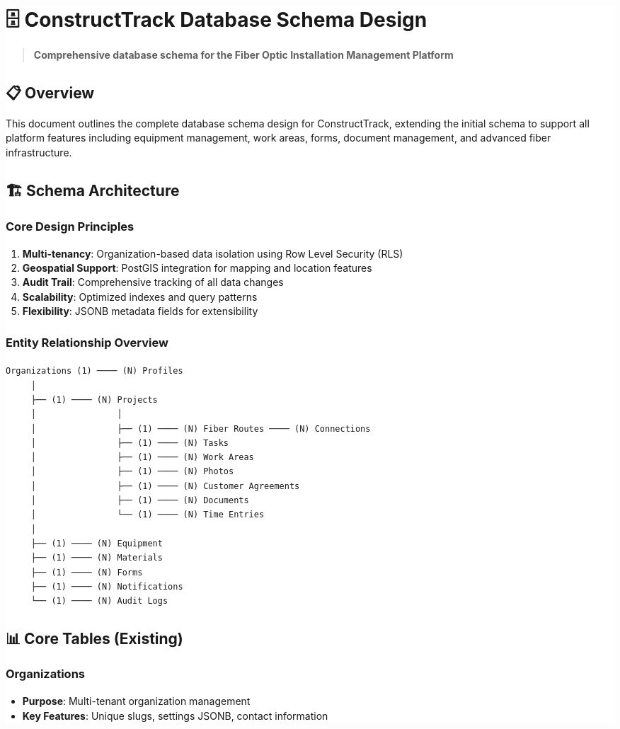 # 🗄️ ConstructTrack Database Schema Design

> **Comprehensive database schema for the Fiber Optic Installation Management Platform**

## 📋 Overview

This document outlines the complete database schema design for ConstructTrack, extending the initial
schema to support all platform features including equipment management, work areas, forms, document
management, and advanced fiber infrastructure.

## 🏗️ Schema Architecture

### Core Design Principles

1. **Multi-tenancy**: Organization-based data isolation using Row Level Security (RLS)
2. **Geospatial Support**: PostGIS integration for mapping and location features
3. **Audit Trail**: Comprehensive tracking of all data changes
4. **Scalability**: Optimized indexes and query patterns
5. **Flexibility**: JSONB metadata fields for extensibility

### Entity Relationship Overview

```
Organizations (1) ──── (N) Profiles
     │
     ├── (1) ──── (N) Projects
     │                │
     │                ├── (1) ──── (N) Fiber Routes ──── (N) Connections
     │                ├── (1) ──── (N) Tasks
     │                ├── (1) ──── (N) Work Areas
     │                ├── (1) ──── (N) Photos
     │                ├── (1) ──── (N) Customer Agreements
     │                ├── (1) ──── (N) Documents
     │                └── (1) ──── (N) Time Entries
     │
     ├── (1) ──── (N) Equipment
     ├── (1) ──── (N) Materials
     ├── (1) ──── (N) Forms
     ├── (1) ──── (N) Notifications
     └── (1) ──── (N) Audit Logs
```

## 📊 Core Tables (Existing)

### Organizations

- **Purpose**: Multi-tenant organization management
- **Key Features**: Unique slugs, settings JSONB, contact information
